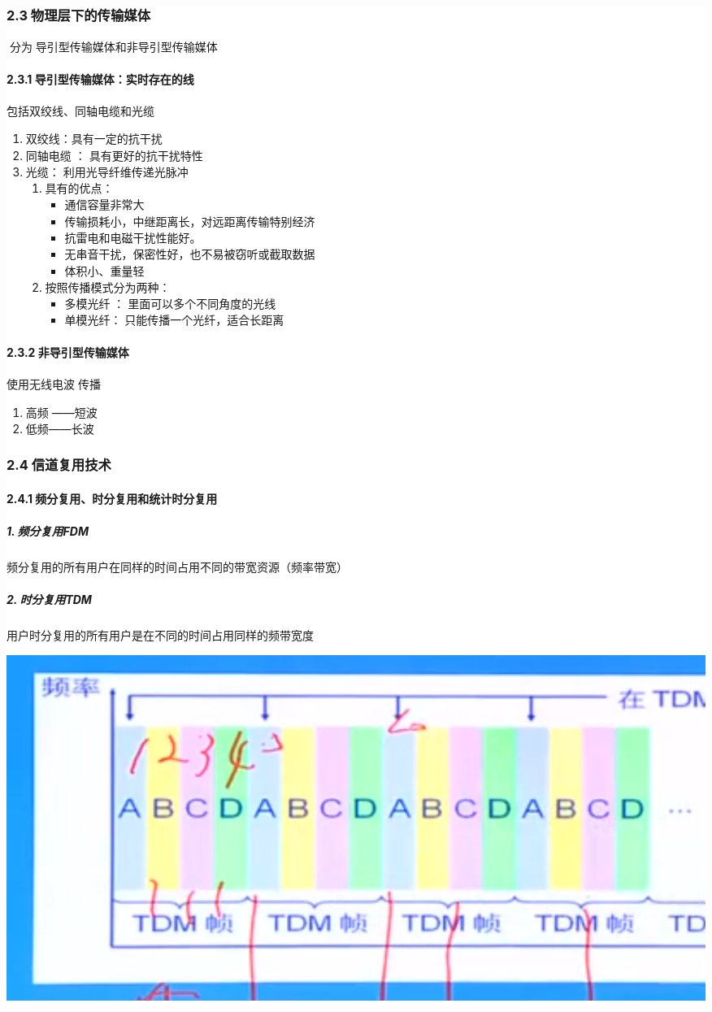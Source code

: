 ### 2.3 物理层下的传输媒体

​			分为 导引型传输媒体和非导引型传输媒体

####  2.3.1 导引型传输媒体：实时存在的线

包括双绞线、同轴电缆和光缆

1. 双绞线：具有一定的抗干扰
2. 同轴电缆 ： 具有更好的抗干扰特性
3. 光缆： 利用光导纤维传递光脉冲
   1. 具有的优点：
      - 通信容量非常大
      - 传输损耗小，中继距离长，对远距离传输特别经济
      - 抗雷电和电磁干扰性能好。
      - 无串音干扰，保密性好，也不易被窃听或截取数据
      - 体积小、重量轻
   2. 按照传播模式分为两种：
      - 多模光纤 ： 里面可以多个不同角度的光线
      - 单模光纤： 只能传播一个光纤，适合长距离

#### 2.3.2 非导引型传输媒体

使用无线电波 传播

1. 高频 ——短波
2. 低频——长波

### 2.4 信道复用技术

#### 2.4.1 频分复用、时分复用和统计时分复用

##### 1. 频分复用FDM

频分复用的所有用户在同样的时间占用不同的带宽资源（频率带宽）

##### 2. 时分复用TDM

用户时分复用的所有用户是在不同的时间占用同样的频带宽度

![1568971029880](img/1568971029880.png)
